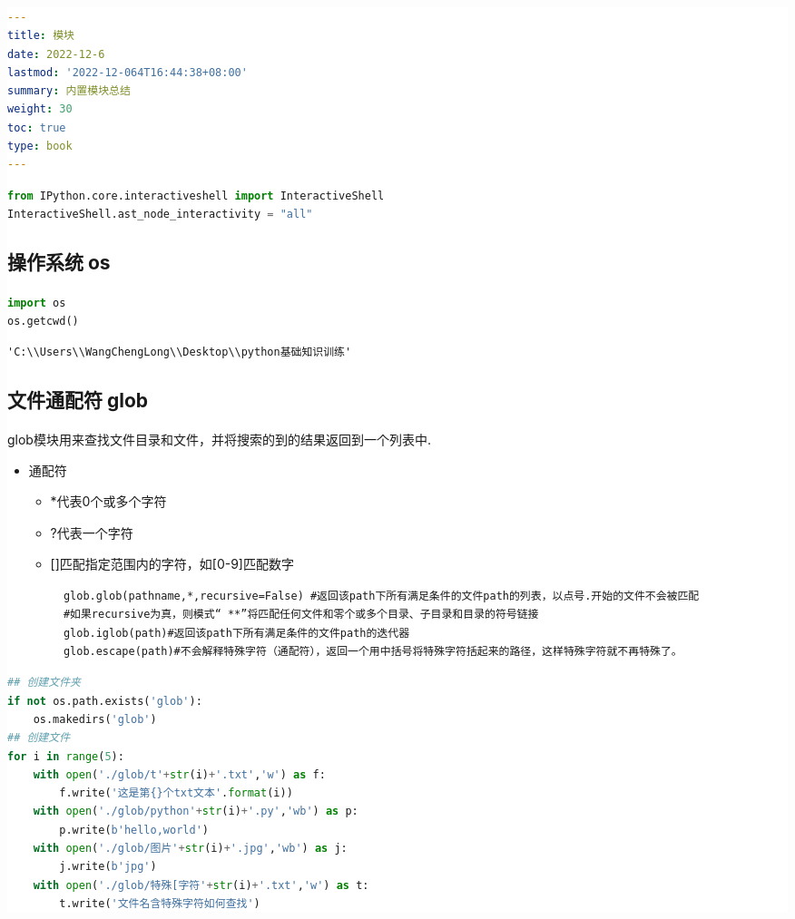 ```yaml
---
title: 模块
date: 2022-12-6
lastmod: '2022-12-064T16:44:38+08:00'
summary: 内置模块总结
weight: 30
toc: true
type: book
---
```


```python
from IPython.core.interactiveshell import InteractiveShell
InteractiveShell.ast_node_interactivity = "all"
```

## 操作系统 os

```python
import os
os.getcwd()
```

    'C:\\Users\\WangChengLong\\Desktop\\python基础知识训练'

## 文件通配符 glob

glob模块用来查找文件目录和文件，并将搜索的到的结果返回到一个列表中.

* 通配符
   * \*代表0个或多个字符
   * \?代表一个字符
   * \[\]匹配指定范围内的字符，如\[0-9\]匹配数字

           glob.glob(pathname,*,recursive=False) #返回该path下所有满足条件的文件path的列表，以点号.开始的文件不会被匹配
           #如果recursive为真，则模式“ **”将匹配任何文件和零个或多个目录、子目录和目录的符号链接
           glob.iglob(path)#返回该path下所有满足条件的文件path的迭代器
           glob.escape(path)#不会解释特殊字符（通配符），返回一个用中括号将特殊字符括起来的路径，这样特殊字符就不再特殊了。

```python
## 创建文件夹
if not os.path.exists('glob'):
    os.makedirs('glob')
## 创建文件
for i in range(5):
    with open('./glob/t'+str(i)+'.txt','w') as f:
        f.write('这是第{}个txt文本'.format(i))    
    with open('./glob/python'+str(i)+'.py','wb') as p:
        p.write(b'hello,world')
    with open('./glob/图片'+str(i)+'.jpg','wb') as j:
        j.write(b'jpg')
    with open('./glob/特殊[字符'+str(i)+'.txt','w') as t:
        t.write('文件名含特殊字符如何查找')
```
